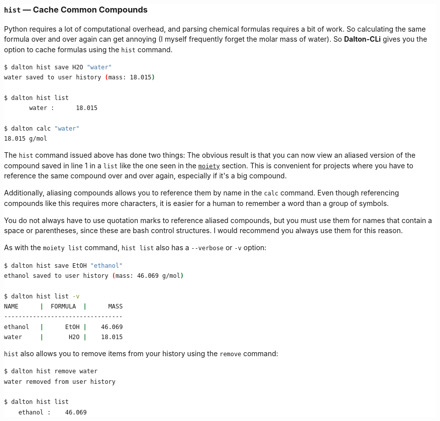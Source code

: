 ### `hist` — Cache Common Compounds

Python requires a lot of computational overhead, and parsing chemical formulas requires a bit of work. So calculating
the same formula over and over again can get annoying (I myself frequently forget the molar mass of water). So
**Dalton-CLi** gives you the option to cache formulas using the `hist` command.

```bash
$ dalton hist save H2O "water"
water saved to user history (mass: 18.015)

$ dalton hist list
       water :      18.015

$ dalton calc "water"
18.015 g/mol
```

The `hist` command issued above has done two things: The obvious result is that you can now view an aliased version of
the compound saved in line 1 in a `list` like the one seen in the [`moiety`](#moiety--custom-chemical-symbols) section.
This is convenient for projects where you have to reference the same compound over and over again, especially if it's a 
big compound.

Additionally, aliasing compounds allows you to reference them by name in the `calc` command. Even though referencing
compounds like this requires more characters, it is easier for a human to remember a word than a group of symbols.

You do not always have to use quotation marks to reference aliased compounds, but you must use them for names that
contain a space or parentheses, since these are bash control structures. I would recommend you always use them for this
reason.

As with the `moiety list` command, `hist list` also has a `--verbose` or `-v` option:

```bash
$ dalton hist save EtOH "ethanol"
ethanol saved to user history (mass: 46.069 g/mol)

$ dalton hist list -v
NAME      |  FORMULA  |      MASS
---------------------------------
ethanol   |      EtOH |    46.069
water     |       H2O |    18.015
```

`hist` also allows you to remove items from your history using the `remove` command:

```bash
$ dalton hist remove water
water removed from user history

$ dalton hist list
    ethanol :    46.069
```
